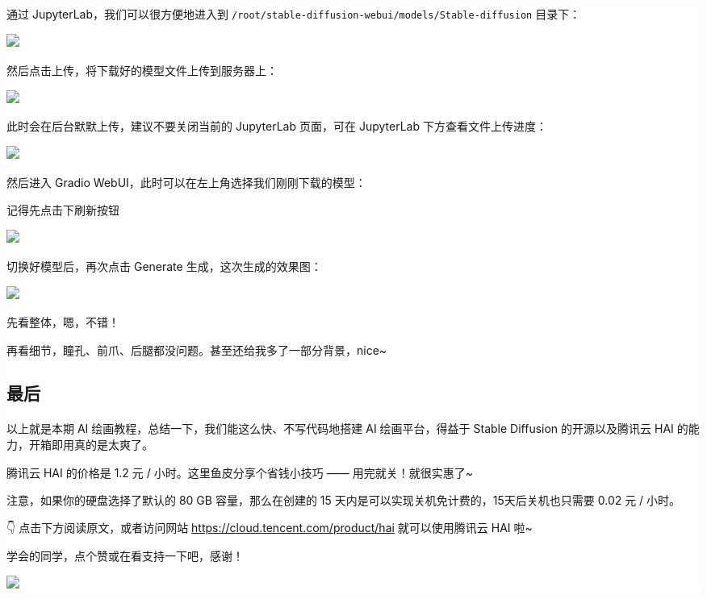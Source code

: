 通过 JupyterLab，我们可以很方便地进入到 `/root/stable-diffusion-webui/models/Stable-diffusion` 目录下：

![](https://yupi-picture-1256524210.cos.ap-shanghai.myqcloud.com/1701842729217-5356584e-0593-4dc1-9389-d0c871541be3.png)



然后点击上传，将下载好的模型文件上传到服务器上：

![](https://yupi-picture-1256524210.cos.ap-shanghai.myqcloud.com/1701842787580-88c9b71b-8204-4fdf-bddf-fabdff636a4d.png)



此时会在后台默默上传，建议不要关闭当前的 JupyterLab 页面，可在 JupyterLab 下方查看文件上传进度：

![](https://yupi-picture-1256524210.cos.ap-shanghai.myqcloud.com/1701849947361-9cf685b3-cb75-4c9f-8b92-69ee542f6c06.png)



然后进入 Gradio WebUI，此时可以在左上角选择我们刚刚下载的模型：

记得先点击下刷新按钮

![](https://yupi-picture-1256524210.cos.ap-shanghai.myqcloud.com/1701852338596-4b797949-5c20-4fb4-8a38-60f2aa831863.png)



切换好模型后，再次点击 Generate 生成，这次生成的效果图：

![](https://yupi-picture-1256524210.cos.ap-shanghai.myqcloud.com/1701852447872-3ddd1c16-c3f7-423d-9e45-dee57f476fae.png)

先看整体，嗯，不错！

再看细节，瞳孔、前爪、后腿都没问题。甚至还给我多了一部分背景，nice~



## 最后

以上就是本期 AI 绘画教程，总结一下，我们能这么快、不写代码地搭建 AI 绘画平台，得益于 Stable Diffusion 的开源以及腾讯云 HAI 的能力，开箱即用真的是太爽了。

腾讯云 HAI 的价格是 1.2 元 / 小时。这里鱼皮分享个省钱小技巧 —— 用完就关！就很实惠了~

注意，如果你的硬盘选择了默认的 80 GB 容量，那么在创建的 15 天内是可以实现关机免计费的，15天后关机也只需要 0.02 元 / 小时。



👇 点击下方阅读原文，或者访问网站 https://cloud.tencent.com/product/hai 就可以使用腾讯云 HAI 啦~

学会的同学，点个赞或在看支持一下吧，感谢！



![](https://yupi-picture-1256524210.cos.ap-shanghai.myqcloud.com/1702035035700-274db9cb-1092-41a8-a185-d9359aa80401.png)